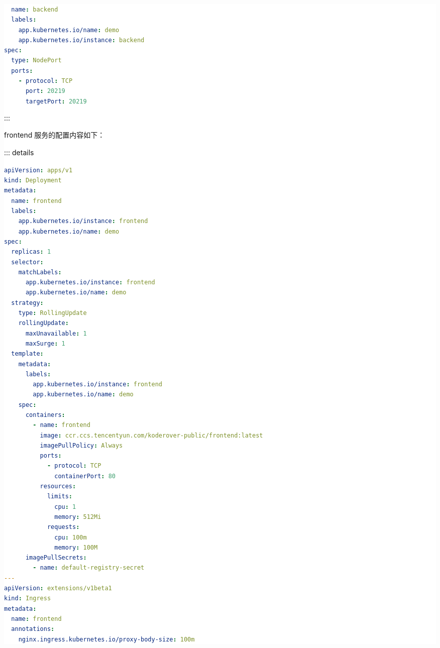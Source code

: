 ``` yaml
  name: backend
  labels:
    app.kubernetes.io/name: demo
    app.kubernetes.io/instance: backend
spec:
  type: NodePort
  ports:
    - protocol: TCP
      port: 20219
      targetPort: 20219
```
:::

frontend 服务的配置内容如下：

::: details
``` yaml
apiVersion: apps/v1
kind: Deployment
metadata:
  name: frontend
  labels:
    app.kubernetes.io/instance: frontend
    app.kubernetes.io/name: demo
spec:
  replicas: 1
  selector:
    matchLabels:
      app.kubernetes.io/instance: frontend
      app.kubernetes.io/name: demo
  strategy:
    type: RollingUpdate
    rollingUpdate:
      maxUnavailable: 1
      maxSurge: 1
  template:
    metadata:
      labels:
        app.kubernetes.io/instance: frontend
        app.kubernetes.io/name: demo
    spec:
      containers:
        - name: frontend
          image: ccr.ccs.tencentyun.com/koderover-public/frontend:latest
          imagePullPolicy: Always
          ports:
            - protocol: TCP
              containerPort: 80
          resources:
            limits:
              cpu: 1
              memory: 512Mi
            requests:
              cpu: 100m
              memory: 100M
      imagePullSecrets:
        - name: default-registry-secret
---
apiVersion: extensions/v1beta1
kind: Ingress
metadata:
  name: frontend
  annotations:
    nginx.ingress.kubernetes.io/proxy-body-size: 100m
```